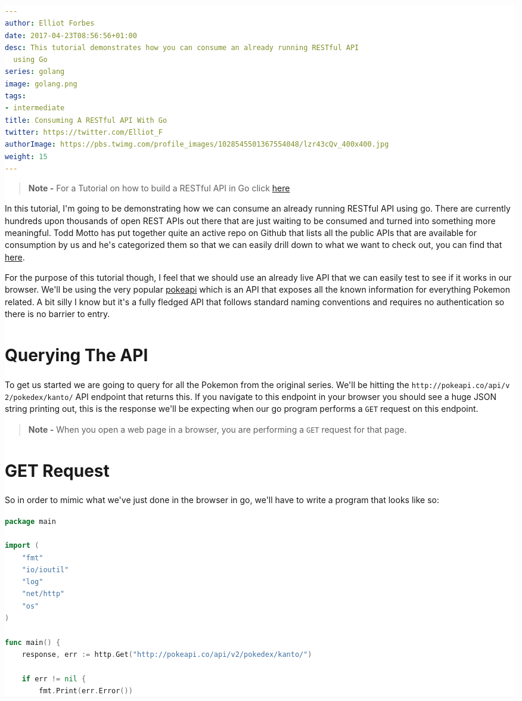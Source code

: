 ```yaml
---
author: Elliot Forbes
date: 2017-04-23T08:56:56+01:00
desc: This tutorial demonstrates how you can consume an already running RESTful API
  using Go
series: golang
image: golang.png
tags:
- intermediate
title: Consuming A RESTful API With Go
twitter: https://twitter.com/Elliot_F
authorImage: https://pbs.twimg.com/profile_images/1028545501367554048/lzr43cQv_400x400.jpg
weight: 15
---
```


> **Note -** For a Tutorial on how to build a RESTful API in Go click [here](/golang/creating-restful-api-with-golang/)

In this tutorial, I'm going to be demonstrating how we can consume an already running RESTful API using go. There are currently hundreds upon thousands of open REST APIs out there that are just waiting to be consumed and turned into something more meaningful. Todd Motto has put together quite an active repo on Github that lists all the public APIs that are available for consumption by us and he's categorized them so that we can easily drill down to what we want to check out, you can find that [here](https://github.com/toddmotto/public-apis).

For the purpose of this tutorial though, I feel that we should use an already live API that we can easily test to see if it works in our browser. We'll be using the very popular [pokeapi](http://pokeapi.co/docsv2/) which is an API that exposes all the known information for everything Pokemon related. A bit silly I know but it's a fully fledged API that follows standard naming conventions and requires no authentication so there is no barrier to entry.

# Querying The API

To get us started we are going to query for all the Pokemon from the original series. We'll be hitting the `http://pokeapi.co/api/v2/pokedex/kanto/` API endpoint that returns this. If you navigate to this endpoint in your browser you should see a huge JSON string printing out, this is the response we'll be expecting when our go program performs a `GET` request on this endpoint. 

> **Note -** When you open a web page in a browser, you are performing a `GET` request for that page. 

# GET Request

So in order to mimic what we've just done in the browser in go, we'll have to write a program that looks like so:

```go
package main

import (
	"fmt"
	"io/ioutil"
	"log"
	"net/http"
	"os"
)

func main() {
	response, err := http.Get("http://pokeapi.co/api/v2/pokedex/kanto/")

	if err != nil {
		fmt.Print(err.Error())
```